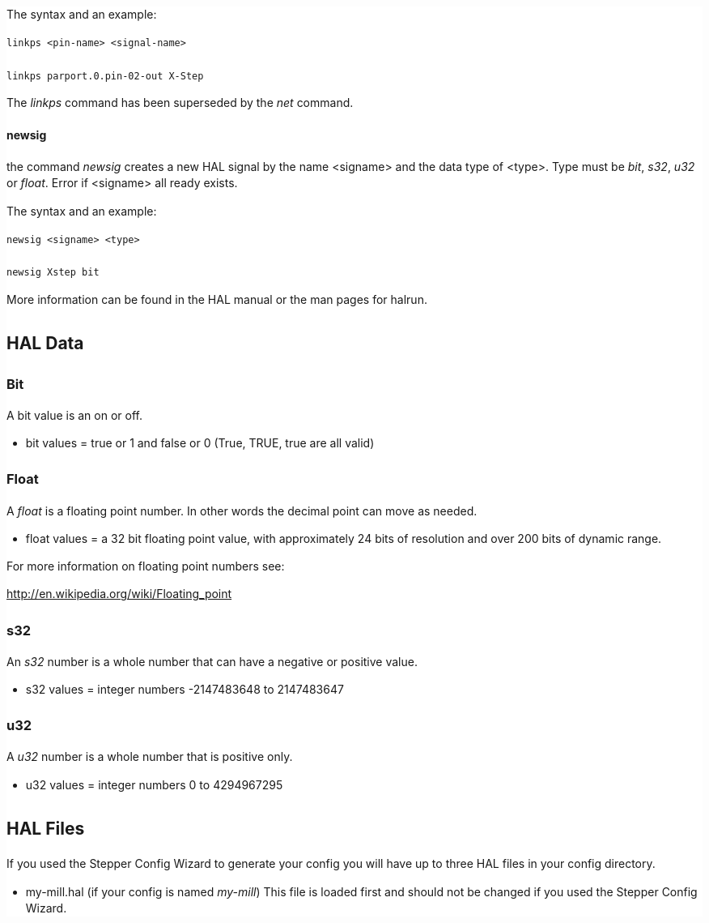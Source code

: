 The syntax and an example:

    linkps <pin-name> <signal-name>

    linkps parport.0.pin-02-out X-Step

The *linkps* command has been superseded by the *net* command.

#### newsig

the command *newsig* creates a new HAL signal by the name &lt;signame&gt; and the data type of &lt;type&gt;. Type must be *bit*, *s32*, *u32* or *float*. Error if &lt;signame&gt; all ready exists.

The syntax and an example:

    newsig <signame> <type>

    newsig Xstep bit

More information can be found in the HAL manual or the man pages for halrun.

HAL Data <span id="sec:Hal-Data"></span>
----------------------------------------

### Bit

A bit value is an on or off.

-   bit values = true or 1 and false or 0 (True, TRUE, true are all valid)

### Float

A *float* is a floating point number. In other words the decimal point can move as needed.

-   float values = a 32 bit floating point value, with approximately 24 bits of resolution and over 200 bits of dynamic range.

For more information on floating point numbers see:

<http://en.wikipedia.org/wiki/Floating_point>

### s32

An *s32* number is a whole number that can have a negative or positive value.

-   s32 values = integer numbers -2147483648 to 2147483647

### u32

A *u32* number is a whole number that is positive only.

-   u32 values = integer numbers 0 to 4294967295

HAL Files
---------

If you used the Stepper Config Wizard to generate your config you will have up to three HAL files in your config directory.

-   my-mill.hal (if your config is named *my-mill*) This file is loaded first and should not be changed if you used the Stepper Config Wizard.
